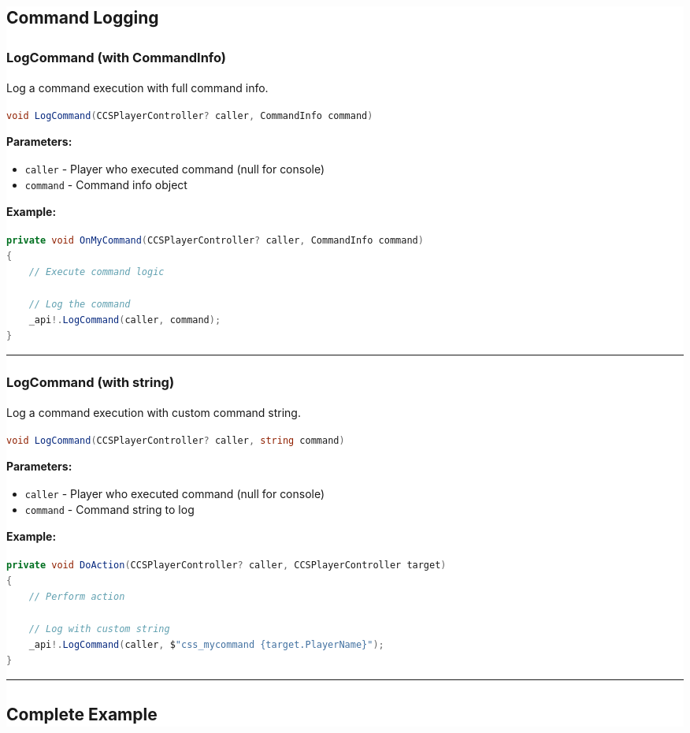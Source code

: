 
## Command Logging

### LogCommand (with CommandInfo)

Log a command execution with full command info.

```csharp
void LogCommand(CCSPlayerController? caller, CommandInfo command)
```

**Parameters:**
- `caller` - Player who executed command (null for console)
- `command` - Command info object

**Example:**
```csharp
private void OnMyCommand(CCSPlayerController? caller, CommandInfo command)
{
    // Execute command logic

    // Log the command
    _api!.LogCommand(caller, command);
}
```

---

### LogCommand (with string)

Log a command execution with custom command string.

```csharp
void LogCommand(CCSPlayerController? caller, string command)
```

**Parameters:**
- `caller` - Player who executed command (null for console)
- `command` - Command string to log

**Example:**
```csharp
private void DoAction(CCSPlayerController? caller, CCSPlayerController target)
{
    // Perform action

    // Log with custom string
    _api!.LogCommand(caller, $"css_mycommand {target.PlayerName}");
}
```

---

## Complete Example
